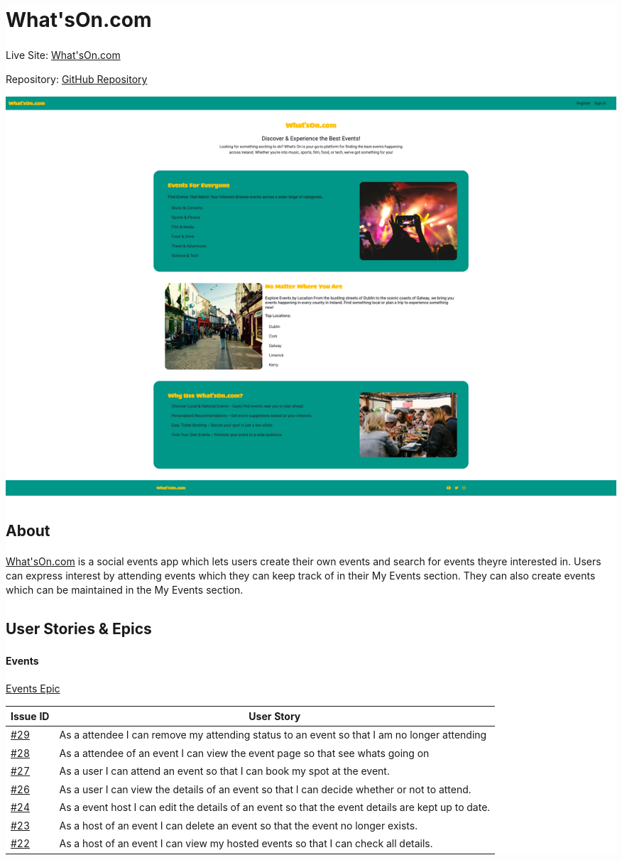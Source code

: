 # What'sOn.com

Live Site: [What'sOn.com](https://whats-on-2ddb76c9efe6.herokuapp.com/)

Repository: [GitHub Repository](https://github.com/MarkClinton/whats-on)

![Main image](documentation/screenshots/home.png)

## About
[What'sOn.com](https://whats-on-2ddb76c9efe6.herokuapp.com/) is a social events app which lets users create their own events and search for events theyre interested in. Users can express interest by attending events which they can keep track of in their My Events section. They can also create events which can be maintained in the My Events section. 

## User Stories & Epics

#### **Events**
[Events Epic](https://github.com/MarkClinton/whats-on/issues/41)

| Issue ID    | User Story |
|-------------|-------------|
|[#29](https://github.com/MarkClinton/whats-on/issues/29)| As a attendee I can remove my attending status to an event so that I am no longer attending |
|[#28](https://github.com/MarkClinton/whats-on/issues/28)| As a attendee of an event I can view the event page so that see whats going on |
|[#27](https://github.com/MarkClinton/whats-on/issues/27)| As a user I can attend an event so that I can book my spot at the event.|
|[#26](https://github.com/MarkClinton/whats-on/issues/26)| As a user I can view the details of an event so that I can decide whether or not to attend.|
|[#24](https://github.com/MarkClinton/whats-on/issues/24)| As a event host I can edit the details of an event so that the event details are kept up to date.|
|[#23](https://github.com/MarkClinton/whats-on/issues/23)| As a host of an event I can delete an event so that the event no longer exists.|
|[#22](https://github.com/MarkClinton/whats-on/issues/22)| As a host of an event I can view my hosted events so that I can check all details.|